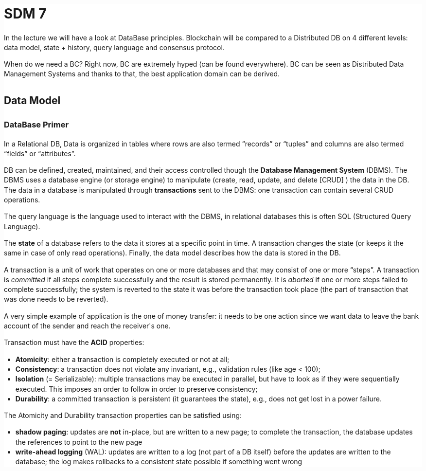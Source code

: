 # SDM 7

In the lecture we will have a look at DataBase principles. Blockchain will be compared to a Distributed DB on 4 different levels: data model, state + history, query language and consensus protocol. 

When do we need a BC? Right now, BC are extremely hyped (can be found everywhere). BC can be seen as Distributed Data Management Systems and thanks to that, the best application domain can be derived. 

## Data Model

### DataBase Primer

In a Relational DB, Data is organized in tables where rows are also termed “records” or “tuples” and columns are also termed “fields” or “attributes”. 

DB can be defined, created, maintained, and their access controlled though the **Database Management System** (DBMS). The DBMS uses a database engine (or storage engine) to manipulate (create, read, update, and delete [CRUD] ) the data in the DB. The data in a database is manipulated through **transactions** sent to the DBMS: one transaction can contain several CRUD operations. 

The query language is the language used to interact with the DBMS, in relational databases this is often SQL (Structured Query Language).

The **state** of a database refers to the data it stores at a specific point in time. A transaction changes the state (or keeps it the same in case of only read operations). Finally, the data model describes how the data is stored in the DB.

A transaction is a unit of work that operates on one or more databases and that may consist of one or more “steps”. A transaction is *committed* if all steps complete successfully and the result is stored permanently. It is *aborted* if one or more steps failed to complete successfully; the system is reverted to the state it was before the transaction took place (the part of transaction that was done needs to be reverted). 

A very simple example of application is the one of money transfer: it needs to be one action since we want data to leave the bank account of the sender and reach the receiver's one.

Transaction must have the **ACID** properties:

- **Atomicity**: either a transaction is completely executed or not at all;
- **Consistency**: a transaction does not violate any invariant, e.g., validation rules (like age < 100);
- **Isolation** (= Serializable): multiple transactions may be executed in parallel, but have to look as if they were sequentially executed. This imposes an order to follow in order to preserve consistency;
- **Durability**: a committed transaction is persistent (it guarantees the state), e.g., does not get lost in a power failure.

The Atomicity and Durability transaction properties can be satisfied using:

- **shadow paging**: updates are **not** in-place, but are written to a new page; to complete the transaction, the database updates the references to point to the new page
- **write-ahead logging** (WAL): updates are written to a log (not part of a DB itself) before the updates are written to the database; the log makes rollbacks to a consistent state possible if something went wrong
